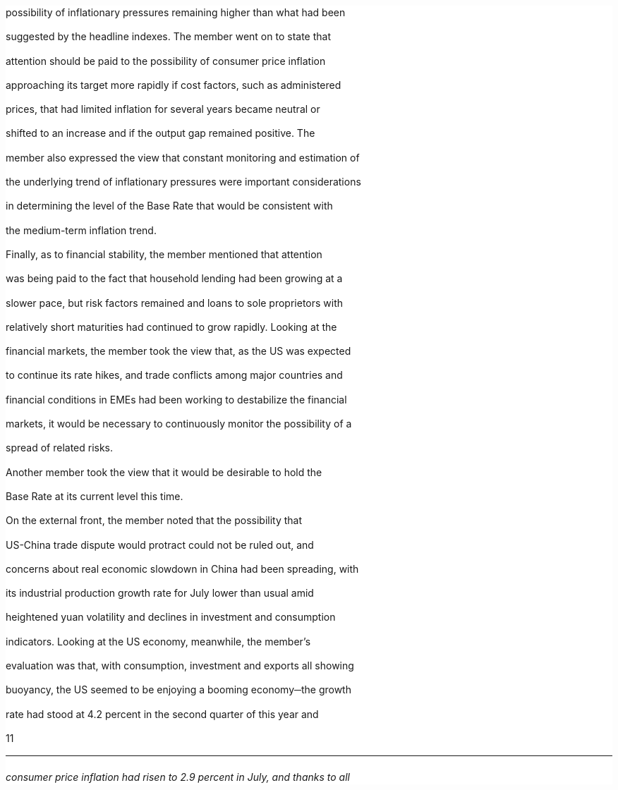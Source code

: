 possibility of inflationary pressures remaining higher than what had been

 suggested by the headline indexes. The member went on to state that

 attention should be paid to the possibility of consumer price inflation

 approaching its target more rapidly if cost factors, such as administered

 prices, that had limited inflation for several years became neutral or

 shifted to an increase and if the output gap remained positive. The

 member also expressed the view that constant monitoring and estimation of

 the underlying trend of inflationary pressures were important considerations

 in determining the level of the Base Rate that would be consistent with

 the medium-term inflation trend.

 Finally, as to financial stability, the member mentioned that attention

 was being paid to the fact that household lending had been growing at a

 slower pace, but risk factors remained and loans to sole proprietors with

 relatively short maturities had continued to grow rapidly. Looking at the

 financial markets, the member took the view that, as the US was expected

 to continue its rate hikes, and trade conflicts among major countries and

 financial conditions in EMEs had been working to destabilize the financial

 markets, it would be necessary to continuously monitor the possibility of a

 spread of related risks.

 Another member took the view that it would be desirable to hold the

 Base Rate at its current level this time.

 On the external front, the member noted that the possibility that

 US-China trade dispute would protract could not be ruled out, and

 concerns about real economic slowdown in China had been spreading, with

 its industrial production growth rate for July lower than usual amid

 heightened yuan volatility and declines in investment and consumption

 indicators. Looking at the US economy, meanwhile, the member’s

 evaluation was that, with consumption, investment and exports all showing

 buoyancy, the US seemed to be enjoying a booming economy─the growth

 rate had stood at 4.2 percent in the second quarter of this year and

11


-----

###### consumer price inflation had risen to 2.9 percent in July, and thanks to all
